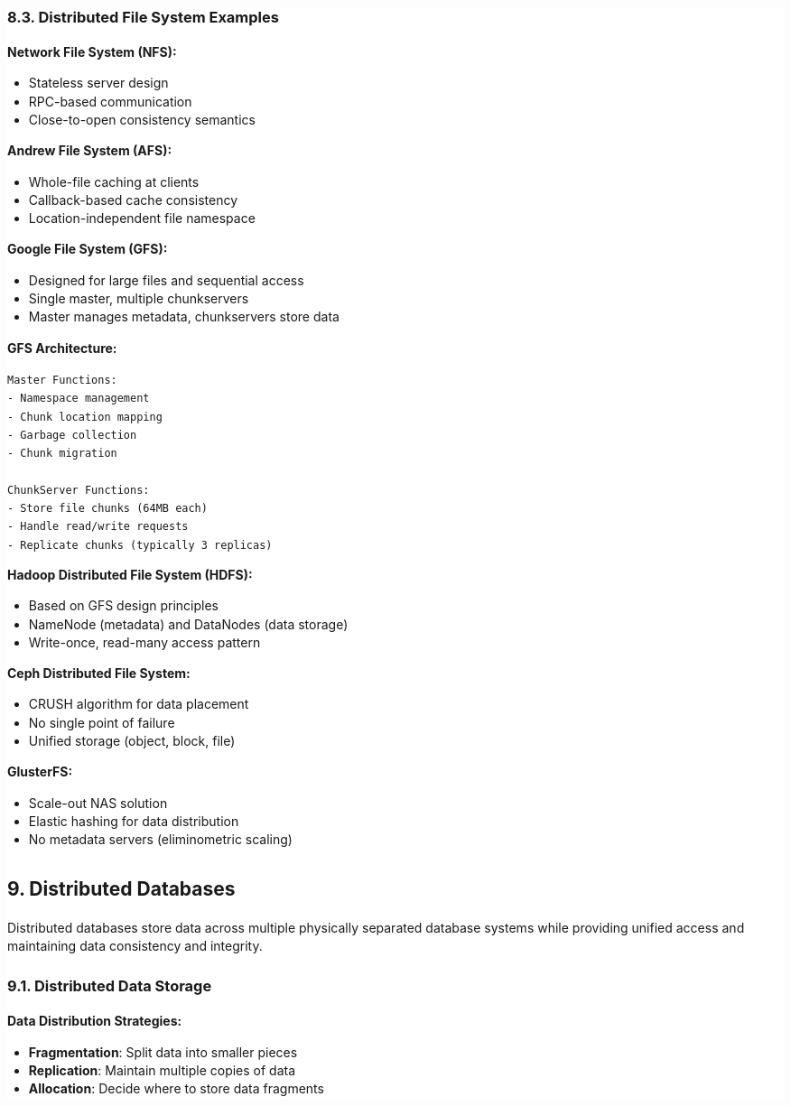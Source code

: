 ### 8.3. Distributed File System Examples

**Network File System (NFS):**
- Stateless server design
- RPC-based communication
- Close-to-open consistency semantics

**Andrew File System (AFS):**
- Whole-file caching at clients
- Callback-based cache consistency
- Location-independent file namespace

**Google File System (GFS):**
- Designed for large files and sequential access
- Single master, multiple chunkservers
- Master manages metadata, chunkservers store data

**GFS Architecture:**
```
Master Functions:
- Namespace management
- Chunk location mapping
- Garbage collection
- Chunk migration

ChunkServer Functions:
- Store file chunks (64MB each)
- Handle read/write requests
- Replicate chunks (typically 3 replicas)
```

**Hadoop Distributed File System (HDFS):**
- Based on GFS design principles
- NameNode (metadata) and DataNodes (data storage)
- Write-once, read-many access pattern

**Ceph Distributed File System:**
- CRUSH algorithm for data placement
- No single point of failure
- Unified storage (object, block, file)

**GlusterFS:**
- Scale-out NAS solution
- Elastic hashing for data distribution
- No metadata servers (eliminometric scaling)

## 9. Distributed Databases

Distributed databases store data across multiple physically separated database systems while providing unified access and maintaining data consistency and integrity.

### 9.1. Distributed Data Storage

**Data Distribution Strategies:**
- **Fragmentation**: Split data into smaller pieces
- **Replication**: Maintain multiple copies of data  
- **Allocation**: Decide where to store data fragments
